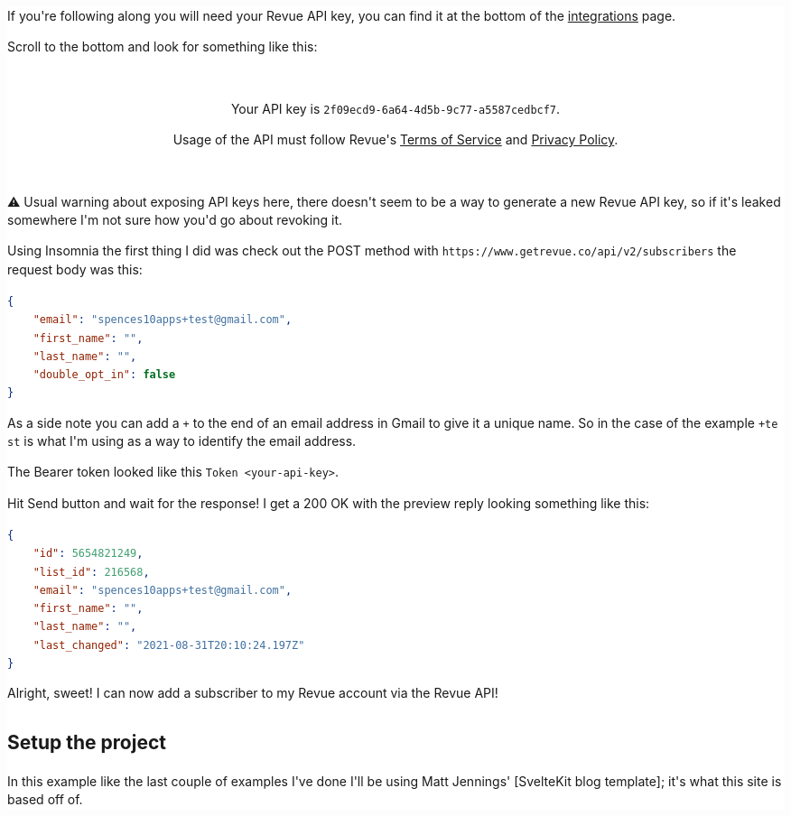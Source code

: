 If you're following along you will need your Revue API key, you can
find it at the bottom of the [integrations] page.

Scroll to the bottom and look for something like this:

<div style="text-align:center;">
<br />

Your API key is `2f09ecd9-6a64-4d5b-9c77-a5587cedbcf7`.

Usage of the API must follow Revue's [Terms of Service] and [Privacy Policy].

<br />
</div>

⚠️ Usual warning about exposing API keys here, there doesn't seem to
be a way to generate a new Revue API key, so if it's leaked somewhere
I'm not sure how you'd go about revoking it.

Using Insomnia the first thing I did was check out the POST method
with `https://www.getrevue.co/api/v2/subscribers` the request body was
this:

```json
{
	"email": "spences10apps+test@gmail.com",
	"first_name": "",
	"last_name": "",
	"double_opt_in": false
}
```

As a side note you can add a `+` to the end of an email address in
Gmail to give it a unique name. So in the case of the example `+test`
is what I'm using as a way to identify the email address.

The Bearer token looked like this `Token <your-api-key>`.

Hit Send button and wait for the response! I get a 200 OK with the
preview reply looking something like this:

```json
{
	"id": 5654821249,
	"list_id": 216568,
	"email": "spences10apps+test@gmail.com",
	"first_name": "",
	"last_name": "",
	"last_changed": "2021-08-31T20:10:24.197Z"
}
```

Alright, sweet! I can now add a subscriber to my Revue account via the
Revue API!

## Setup the project

In this example like the last couple of examples I've done I'll be
using Matt Jennings' [SvelteKit blog template]; it's what this site is
based off of.


[documentation]: https://www.getrevue.co/api#get-/v2/lists
[integrations]: https://www.getrevue.co/app/integrations
[terms of service]: https://www.getrevue.co/terms
[privacy policy]: https://www.getrevue.co/privacy/platform
[vite]: https://vitejs.dev/
[subscribers list]: https://www.getrevue.co/app/lists
[receive email in endpoint]: #receive-email-in-endpoint